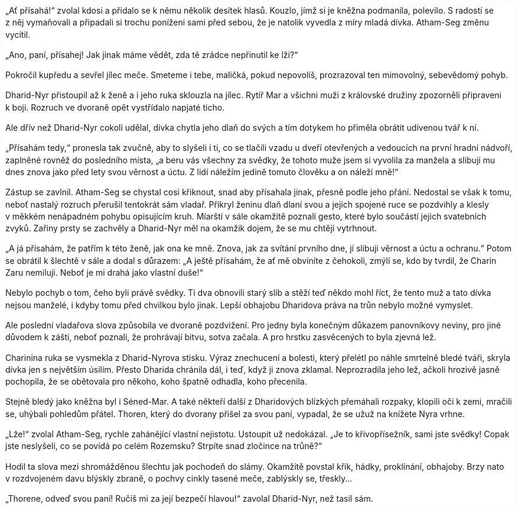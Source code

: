 „Ať přísahá!“ zvolal kdosi a přidalo se k němu několik desítek hlasů. Kouzlo, jímž si je kněžna podmanila, polevilo. S radostí se z něj vymaňovali a připadali si trochu poníženi sami před sebou, že je natolik vyvedla z míry mladá dívka. Atham-Seg změnu vycítil.

„Ano, paní, přísahej! Jak jinak máme vědět, zda tě zrádce nepřinutil ke lži?“

Pokročil kupředu a sevřel jílec meče. Smeteme i tebe, maličká, pokud nepovolíš, prozrazoval ten mimovolný, sebevědomý pohyb.

Dharid-Nyr přistoupil až k ženě a i jeho ruka sklouzla na jílec. Rytíř Mar a všichni muži z královské družiny zpozorněli připraveni k boji. Rozruch ve dvoraně opět vystřídalo napjaté ticho.

Ale dřív než Dharid-Nyr cokoli udělal, dívka chytla jeho dlaň do svých a tím dotykem ho přiměla obrátit udivenou tvář k ní.

„Přísahám tedy,“ pronesla tak zvučně, aby to slyšeli i ti, co se tlačili vzadu u dveří otevřených a vedoucích na první hradní nádvoří, zaplněné rovněž do posledního místa, „a beru vás všechny za svědky, že tohoto muže jsem si vyvolila za manžela a slibuji mu dnes znova jako před lety svou věrnost a úctu. Z lidí náležím jedině tomuto člověku a on náleží mně!“

Zástup se zavlnil. Atham-Seg se chystal cosi křiknout, snad aby přísahala jinak, přesně podle jeho přání. Nedostal se však k tomu, neboť nastalý rozruch přerušil tentokrát sám vladař. Přikryl ženinu dlaň dlaní svou a jejich spojené ruce se pozdvihly a klesly v měkkém nenápadném pohybu opisujícím kruh. Míarští v sále okamžitě poznali gesto, které bylo součástí jejich svatebních zvyků. Zařiny prsty se zachvěly a Dharid-Nyr měl na okamžik dojem, že se mu chtějí vytrhnout.

„A já přísahám, že patřím k této ženě, jak ona ke mně. Znova, jak za svítání prvního dne, jí slibuji věrnost a úctu a ochranu.“ Potom se obrátil k šlechtě v sále a dodal s důrazem: „A ještě přísahám, že ať mě obviníte z čehokoli, zmýlí se, kdo by tvrdil, že Charin Zaru nemiluji. Neboť je mi drahá jako vlastní duše!“

Nebylo pochyb o tom, čeho byli právě svědky. Ti dva obnovili starý slib a stěží teď někdo mohl říct, že tento muž a tato dívka nejsou manželé, i kdyby tomu před chvilkou bylo jinak. Lepší obhajobu Dharidova práva na trůn nebylo možné vymyslet.

Ale poslední vladařova slova způsobila ve dvoraně pozdvižení. Pro jedny byla konečným důkazem panovníkovy neviny, pro jiné důvodem k zášti, neboť poznali, že prohrávají bitvu, sotva začala. A pro hrstku zasvěcených to byla zjevná lež.

Charinina ruka se vysmekla z Dharid-Nyrova stisku. Výraz znechucení a bolesti, který přelétl po náhle smrtelně bledé tváři, skryla dívka jen s největším úsilím. Přesto Dharida chránila dál, i teď, když ji znova zklamal. Neprozradila jeho lež, ačkoli hrozivě jasně pochopila, že se obětovala pro někoho, koho špatně odhadla, koho přecenila.

Stejně bledý jako kněžna byl i Séned-Mar. A také někteří další z Dharidových blízkých přemáhali rozpaky, klopili oči k zemi, mračili se, uhýbali pohledům přátel. Thoren, který do dvorany přišel za svou paní, vypadal, že se užuž na knížete Nyra vrhne.

„Lže!“ zvolal Atham-Seg, rychle zahánějící vlastní nejistotu. Ustoupit už nedokázal. „Je to křivopřísežník, sami jste svědky! Copak jste neslyšeli, co se povídá po celém Rozemsku? Strpíte snad zločince na trůně?“

Hodil ta slova mezi shromážděnou šlechtu jak pochodeň do slámy. Okamžitě povstal křik, hádky, proklínání, obhajoby. Brzy nato v rozdvojeném davu blýskly zbraně, o pochvy cinkly tasené meče, zablýskly se, třeskly…

„Thorene, odveď svou paní! Ručíš mi za její bezpečí hlavou!“ zavolal Dharid-Nyr, než tasil sám.
